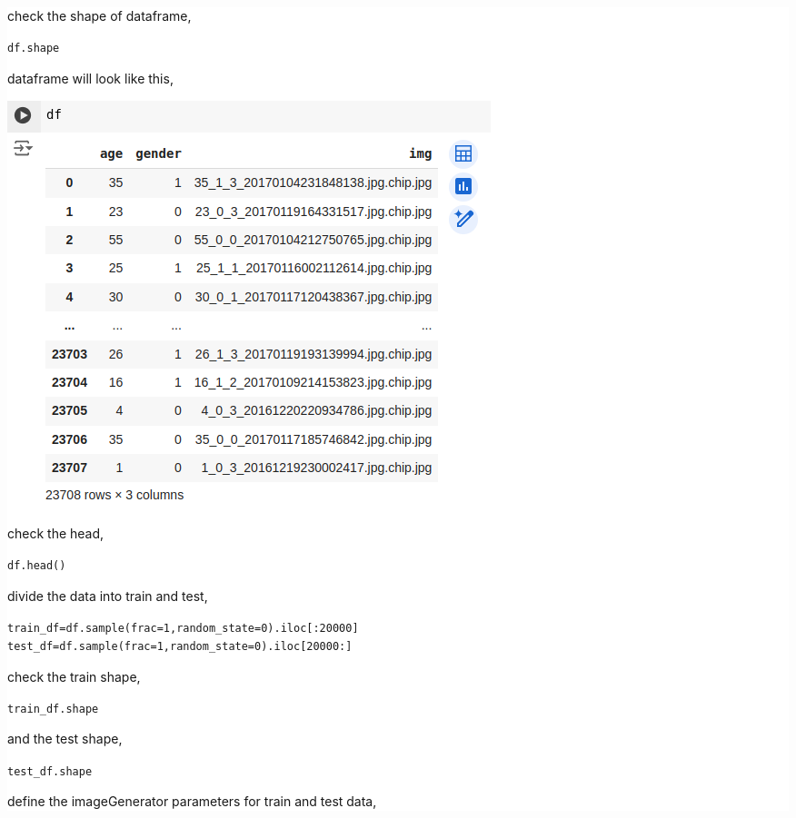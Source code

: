 check the shape of dataframe,

```
df.shape
```

dataframe will look like this,

![5](/assets/images/clt/non-linear-neural-networks/5.png)

check the head,

```
df.head()
```

divide the data into train and test,

```
train_df=df.sample(frac=1,random_state=0).iloc[:20000]
test_df=df.sample(frac=1,random_state=0).iloc[20000:]
```

check the train shape,

```
train_df.shape
```

and the test shape,

```
test_df.shape
```

define the imageGenerator parameters for train and test data,

